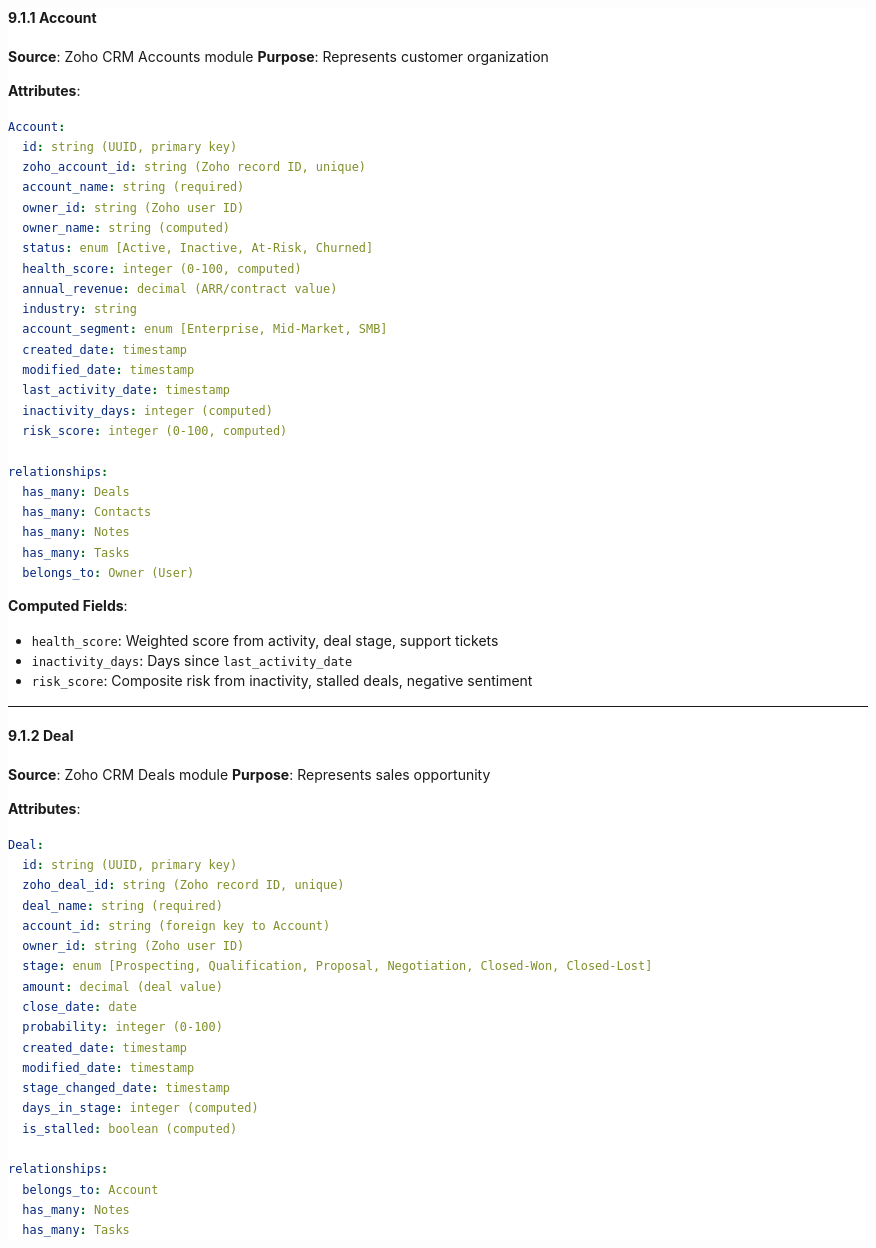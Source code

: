 #### 9.1.1 Account

**Source**: Zoho CRM Accounts module
**Purpose**: Represents customer organization

**Attributes**:
```yaml
Account:
  id: string (UUID, primary key)
  zoho_account_id: string (Zoho record ID, unique)
  account_name: string (required)
  owner_id: string (Zoho user ID)
  owner_name: string (computed)
  status: enum [Active, Inactive, At-Risk, Churned]
  health_score: integer (0-100, computed)
  annual_revenue: decimal (ARR/contract value)
  industry: string
  account_segment: enum [Enterprise, Mid-Market, SMB]
  created_date: timestamp
  modified_date: timestamp
  last_activity_date: timestamp
  inactivity_days: integer (computed)
  risk_score: integer (0-100, computed)

relationships:
  has_many: Deals
  has_many: Contacts
  has_many: Notes
  has_many: Tasks
  belongs_to: Owner (User)
```

**Computed Fields**:
- `health_score`: Weighted score from activity, deal stage, support tickets
- `inactivity_days`: Days since `last_activity_date`
- `risk_score`: Composite risk from inactivity, stalled deals, negative sentiment

---

#### 9.1.2 Deal

**Source**: Zoho CRM Deals module
**Purpose**: Represents sales opportunity

**Attributes**:
```yaml
Deal:
  id: string (UUID, primary key)
  zoho_deal_id: string (Zoho record ID, unique)
  deal_name: string (required)
  account_id: string (foreign key to Account)
  owner_id: string (Zoho user ID)
  stage: enum [Prospecting, Qualification, Proposal, Negotiation, Closed-Won, Closed-Lost]
  amount: decimal (deal value)
  close_date: date
  probability: integer (0-100)
  created_date: timestamp
  modified_date: timestamp
  stage_changed_date: timestamp
  days_in_stage: integer (computed)
  is_stalled: boolean (computed)

relationships:
  belongs_to: Account
  has_many: Notes
  has_many: Tasks
```